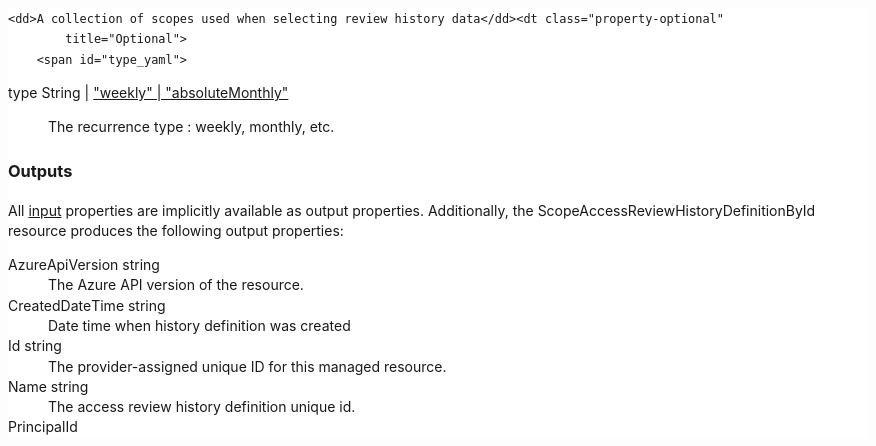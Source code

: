     <dd>A collection of scopes used when selecting review history data</dd><dt class="property-optional"
            title="Optional">
        <span id="type_yaml">
<a data-swiftype-name="resource-property" data-swiftype-type="text" href="#type_yaml" style="color: inherit; text-decoration: inherit;">type</a>
</span>
        <span class="property-indicator"></span>
        <span class="property-type">String | <a href="#accessreviewrecurrencepatterntype">&#34;weekly&#34; | &#34;absolute<wbr>Monthly&#34;</a></span>
    </dt>
    <dd>The recurrence type : weekly, monthly, etc.</dd></dl>
</pulumi-choosable>
</div>


### Outputs

All [input](#inputs) properties are implicitly available as output properties. Additionally, the ScopeAccessReviewHistoryDefinitionById resource produces the following output properties:



<div>
<pulumi-choosable type="language" values="csharp">
<dl class="resources-properties"><dt class="property-"
            title="">
        <span id="azureapiversion_csharp">
<a data-swiftype-name="resource-property" data-swiftype-type="text" href="#azureapiversion_csharp" style="color: inherit; text-decoration: inherit;">Azure<wbr>Api<wbr>Version</a>
</span>
        <span class="property-indicator"></span>
        <span class="property-type">string</span>
    </dt>
    <dd>The Azure API version of the resource.</dd><dt class="property-"
            title="">
        <span id="createddatetime_csharp">
<a data-swiftype-name="resource-property" data-swiftype-type="text" href="#createddatetime_csharp" style="color: inherit; text-decoration: inherit;">Created<wbr>Date<wbr>Time</a>
</span>
        <span class="property-indicator"></span>
        <span class="property-type">string</span>
    </dt>
    <dd>Date time when history definition was created</dd><dt class="property-"
            title="">
        <span id="id_csharp">
<a data-swiftype-name="resource-property" data-swiftype-type="text" href="#id_csharp" style="color: inherit; text-decoration: inherit;">Id</a>
</span>
        <span class="property-indicator"></span>
        <span class="property-type">string</span>
    </dt>
    <dd>The provider-assigned unique ID for this managed resource.</dd><dt class="property-"
            title="">
        <span id="name_csharp">
<a data-swiftype-name="resource-property" data-swiftype-type="text" href="#name_csharp" style="color: inherit; text-decoration: inherit;">Name</a>
</span>
        <span class="property-indicator"></span>
        <span class="property-type">string</span>
    </dt>
    <dd>The access review history definition unique id.</dd><dt class="property-"
            title="">
        <span id="principalid_csharp">
<a data-swiftype-name="resource-property" data-swiftype-type="text" href="#principalid_csharp" style="color: inherit; text-decoration: inherit;">Principal<wbr>Id</a>